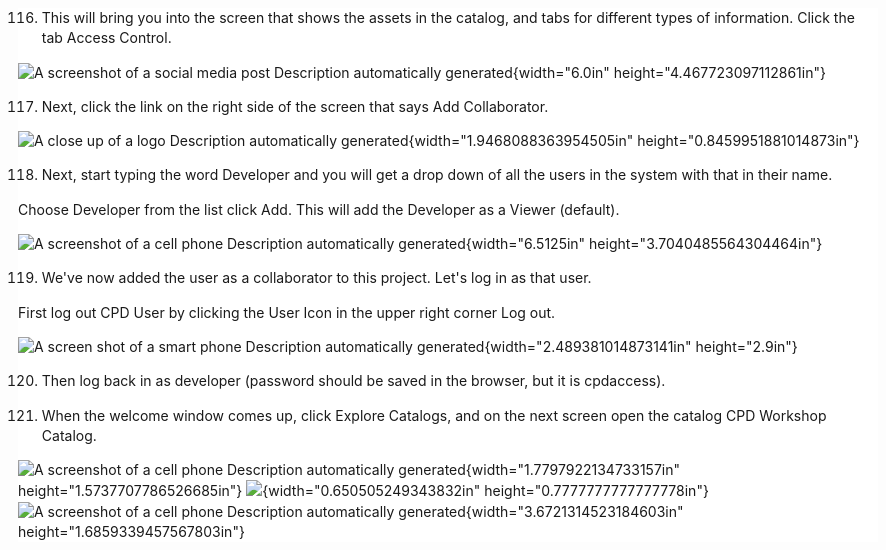 116. This will bring you into the screen that shows the assets in the
     catalog, and tabs for different types of information. Click the tab
     Access Control.

![A screenshot of a social media post Description automatically
generated](/Users/tjm/Documents/GitHub/CPD-workshop/labs/images/media/image127.png){width="6.0in"
height="4.467723097112861in"}

117. Next, click the link on the right side of the screen that says Add
     Collaborator.

![A close up of a logo Description automatically
generated](/Users/tjm/Documents/GitHub/CPD-workshop/labs/images/media/image128.png){width="1.9468088363954505in"
height="0.8459951881014873in"}

118. Next, start typing the word Developer and you will get a drop down
     of all the users in the system with that in their name.

Choose Developer from the list click Add. This will add the Developer as
a Viewer (default).

![A screenshot of a cell phone Description automatically
generated](/Users/tjm/Documents/GitHub/CPD-workshop/labs/images/media/image129.png){width="6.5125in"
height="3.7040485564304464in"}

119. We've now added the user as a collaborator to this project. Let's
     log in as that user.

First log out CPD User by clicking the User Icon in the upper right
corner Log out.

![A screen shot of a smart phone Description automatically
generated](/Users/tjm/Documents/GitHub/CPD-workshop/labs/images/media/image130.png){width="2.489381014873141in"
height="2.9in"}

120. Then log back in as developer (password should be saved in the
     browser, but it is cpdaccess).

121. When the welcome window comes up, click Explore Catalogs, and on
     the next screen open the catalog CPD Workshop Catalog.

![A screenshot of a cell phone Description automatically
generated](/Users/tjm/Documents/GitHub/CPD-workshop/labs/images/media/image131.png){width="1.7797922134733157in"
height="1.5737707786526685in"}
![](/Users/tjm/Documents/GitHub/CPD-workshop/labs/images/media/image132.png){width="0.650505249343832in"
height="0.7777777777777778in"}![A screenshot of a cell phone Description
automatically
generated](/Users/tjm/Documents/GitHub/CPD-workshop/labs/images/media/image126.png){width="3.6721314523184603in"
height="1.6859339457567803in"}
